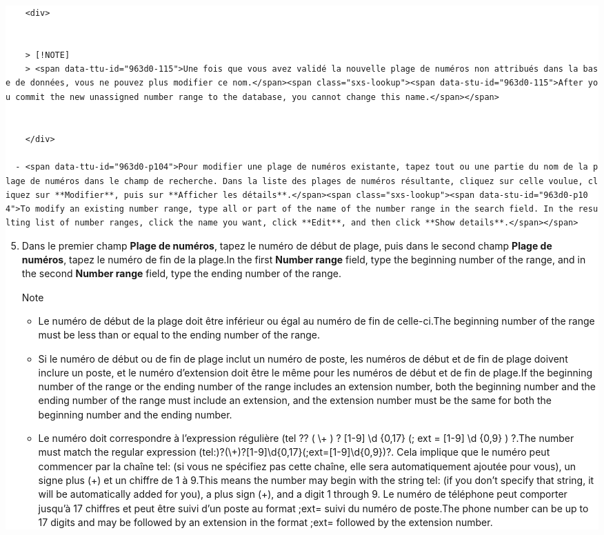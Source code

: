         <div>
        

        > [!NOTE]  
        > <span data-ttu-id="963d0-115">Une fois que vous avez validé la nouvelle plage de numéros non attribués dans la base de données, vous ne pouvez plus modifier ce nom.</span><span class="sxs-lookup"><span data-stu-id="963d0-115">After you commit the new unassigned number range to the database, you cannot change this name.</span></span>

        
        </div>
    
      - <span data-ttu-id="963d0-p104">Pour modifier une plage de numéros existante, tapez tout ou une partie du nom de la plage de numéros dans le champ de recherche. Dans la liste des plages de numéros résultante, cliquez sur celle voulue, cliquez sur **Modifier**, puis sur **Afficher les détails**.</span><span class="sxs-lookup"><span data-stu-id="963d0-p104">To modify an existing number range, type all or part of the name of the number range in the search field. In the resulting list of number ranges, click the name you want, click **Edit**, and then click **Show details**.</span></span>

5.  <span data-ttu-id="963d0-118">Dans le premier champ **Plage de numéros**, tapez le numéro de début de plage, puis dans le second champ **Plage de numéros**, tapez le numéro de fin de la plage.</span><span class="sxs-lookup"><span data-stu-id="963d0-118">In the first **Number range** field, type the beginning number of the range, and in the second **Number range** field, type the ending number of the range.</span></span>
    
    <div>
    

    > [!NOTE]  
    > <UL>
    > <LI>
    > <P><span data-ttu-id="963d0-119">Le numéro de début de la plage doit être inférieur ou égal au numéro de fin de celle-ci.</span><span class="sxs-lookup"><span data-stu-id="963d0-119">The beginning number of the range must be less than or equal to the ending number of the range.</span></span></P>
    > <LI>
    > <P><span data-ttu-id="963d0-120">Si le numéro de début ou de fin de plage inclut un numéro de poste, les numéros de début et de fin de plage doivent inclure un poste, et le numéro d’extension doit être le même pour les numéros de début et de fin de plage.</span><span class="sxs-lookup"><span data-stu-id="963d0-120">If the beginning number of the range or the ending number of the range includes an extension number, both the beginning number and the ending number of the range must include an extension, and the extension number must be the same for both the beginning number and the ending number.</span></span></P>
    > <LI>
    > <P><span data-ttu-id="963d0-121">Le numéro doit correspondre à l’expression régulière (tel ?? ( \+ ) ? [1-9] \d {0,17} (; ext = [1-9] \d {0,9} ) ?.</span><span class="sxs-lookup"><span data-stu-id="963d0-121">The number must match the regular expression (tel:)?(\+)?[1-9]\d{0,17}(;ext=[1-9]\d{0,9})?.</span></span> <span data-ttu-id="963d0-122">Cela implique que le numéro peut commencer par la chaîne tel: (si vous ne spécifiez pas cette chaîne, elle sera automatiquement ajoutée pour vous), un signe plus (+) et un chiffre de 1 à 9.</span><span class="sxs-lookup"><span data-stu-id="963d0-122">This means the number may begin with the string tel: (if you don’t specify that string, it will be automatically added for you), a plus sign (+), and a digit 1 through 9.</span></span> <span data-ttu-id="963d0-123">Le numéro de téléphone peut comporter jusqu’à 17 chiffres et peut être suivi d’un poste au format ;ext= suivi du numéro de poste.</span><span class="sxs-lookup"><span data-stu-id="963d0-123">The phone number can be up to 17 digits and may be followed by an extension in the format ;ext= followed by the extension number.</span></span></P></LI></UL>
